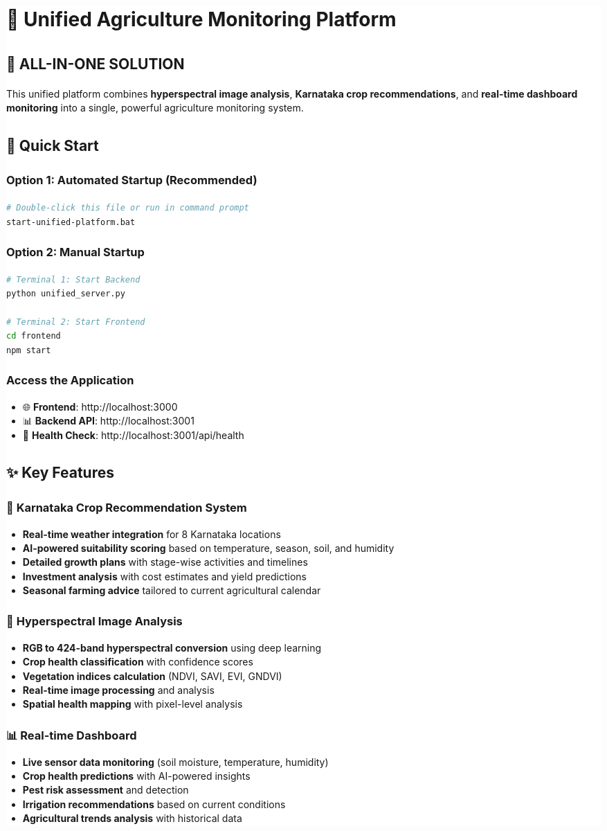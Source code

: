 # 🌾 Unified Agriculture Monitoring Platform

## 🎉 **ALL-IN-ONE SOLUTION**

This unified platform combines **hyperspectral image analysis**, **Karnataka crop recommendations**, and **real-time dashboard monitoring** into a single, powerful agriculture monitoring system.

## 🚀 **Quick Start**

### **Option 1: Automated Startup (Recommended)**
```bash
# Double-click this file or run in command prompt
start-unified-platform.bat
```

### **Option 2: Manual Startup**
```bash
# Terminal 1: Start Backend
python unified_server.py

# Terminal 2: Start Frontend  
cd frontend
npm start
```

### **Access the Application**
- 🌐 **Frontend**: http://localhost:3000
- 📊 **Backend API**: http://localhost:3001
- 🧭 **Health Check**: http://localhost:3001/api/health

## ✨ **Key Features**

### 🌾 **Karnataka Crop Recommendation System**
- **Real-time weather integration** for 8 Karnataka locations
- **AI-powered suitability scoring** based on temperature, season, soil, and humidity
- **Detailed growth plans** with stage-wise activities and timelines
- **Investment analysis** with cost estimates and yield predictions
- **Seasonal farming advice** tailored to current agricultural calendar

### 🔬 **Hyperspectral Image Analysis**
- **RGB to 424-band hyperspectral conversion** using deep learning
- **Crop health classification** with confidence scores
- **Vegetation indices calculation** (NDVI, SAVI, EVI, GNDVI)
- **Real-time image processing** and analysis
- **Spatial health mapping** with pixel-level analysis

### 📊 **Real-time Dashboard**
- **Live sensor data monitoring** (soil moisture, temperature, humidity)
- **Crop health predictions** with AI-powered insights
- **Pest risk assessment** and detection
- **Irrigation recommendations** based on current conditions
- **Agricultural trends analysis** with historical data
